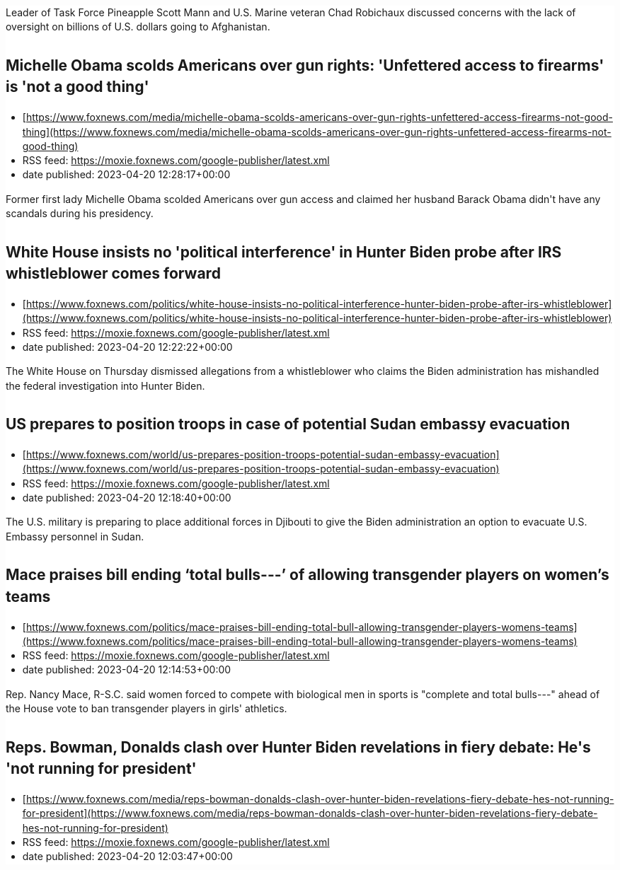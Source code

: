 Leader of Task Force Pineapple Scott Mann and U.S. Marine veteran Chad Robichaux discussed concerns with the lack of oversight on billions of U.S. dollars going to Afghanistan.

## Michelle Obama scolds Americans over gun rights: 'Unfettered access to firearms' is 'not a good thing'
 - [https://www.foxnews.com/media/michelle-obama-scolds-americans-over-gun-rights-unfettered-access-firearms-not-good-thing](https://www.foxnews.com/media/michelle-obama-scolds-americans-over-gun-rights-unfettered-access-firearms-not-good-thing)
 - RSS feed: https://moxie.foxnews.com/google-publisher/latest.xml
 - date published: 2023-04-20 12:28:17+00:00

Former first lady Michelle Obama scolded Americans over gun access and claimed her husband Barack Obama didn&apos;t have any scandals during his presidency.

## White House insists no 'political interference' in Hunter Biden probe after IRS whistleblower comes forward
 - [https://www.foxnews.com/politics/white-house-insists-no-political-interference-hunter-biden-probe-after-irs-whistleblower](https://www.foxnews.com/politics/white-house-insists-no-political-interference-hunter-biden-probe-after-irs-whistleblower)
 - RSS feed: https://moxie.foxnews.com/google-publisher/latest.xml
 - date published: 2023-04-20 12:22:22+00:00

The White House on Thursday dismissed allegations from a whistleblower who claims the Biden administration has mishandled the federal investigation into Hunter Biden.

## US prepares to position troops in case of potential Sudan embassy evacuation
 - [https://www.foxnews.com/world/us-prepares-position-troops-potential-sudan-embassy-evacuation](https://www.foxnews.com/world/us-prepares-position-troops-potential-sudan-embassy-evacuation)
 - RSS feed: https://moxie.foxnews.com/google-publisher/latest.xml
 - date published: 2023-04-20 12:18:40+00:00

The U.S. military is preparing to place additional forces in Djibouti to give the Biden administration an option to evacuate U.S. Embassy personnel in Sudan.

## Mace praises bill ending ‘total bulls---’ of allowing transgender players on women’s teams
 - [https://www.foxnews.com/politics/mace-praises-bill-ending-total-bull-allowing-transgender-players-womens-teams](https://www.foxnews.com/politics/mace-praises-bill-ending-total-bull-allowing-transgender-players-womens-teams)
 - RSS feed: https://moxie.foxnews.com/google-publisher/latest.xml
 - date published: 2023-04-20 12:14:53+00:00

Rep. Nancy Mace, R-S.C. said women forced to compete with biological men in sports is &quot;complete and total bulls---&quot; ahead of the House vote to ban transgender players in girls&apos; athletics.

## Reps. Bowman, Donalds clash over Hunter Biden revelations in fiery debate: He's 'not running for president'
 - [https://www.foxnews.com/media/reps-bowman-donalds-clash-over-hunter-biden-revelations-fiery-debate-hes-not-running-for-president](https://www.foxnews.com/media/reps-bowman-donalds-clash-over-hunter-biden-revelations-fiery-debate-hes-not-running-for-president)
 - RSS feed: https://moxie.foxnews.com/google-publisher/latest.xml
 - date published: 2023-04-20 12:03:47+00:00
